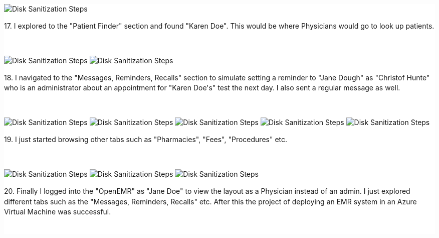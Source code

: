 <p>
<img src="https://i.imgur.com/7Hn6rzz.png" height="70%" width="70%" alt="Disk Sanitization Steps"/>
</p>
<p>
17. I explored to the "Patient Finder" section and found "Karen Doe". This would be where Physicians would go to look up patients.
</p>
<br />

<p>
<img src="https://i.imgur.com/nRlFezg.png" height="70%" width="70%" alt="Disk Sanitization Steps"/>
<img src="https://i.imgur.com/MzSrFe3.png" height="70%" width="70%" alt="Disk Sanitization Steps"/>
</p>
<p>
18. I navigated to the "Messages, Reminders, Recalls" section to simulate setting a reminder to "Jane Dough" as "Christof Hunte" who is an administrator about an appointment for "Karen Doe's" test the next day. I also sent a regular message as well.
</p>
<br />

<p>
<img src="https://i.imgur.com/YhiovYB.png" height="50%" width="50%" alt="Disk Sanitization Steps"/>
<img src="https://i.imgur.com/B5OlJQy.png" height="50%" width="50%" alt="Disk Sanitization Steps"/>
<img src="https://i.imgur.com/FdQl8nN.png" height="50%" width="50%" alt="Disk Sanitization Steps"/>
<img src="https://i.imgur.com/3xOgMfO.png" height="50%" width="50%" alt="Disk Sanitization Steps"/>
<img src="https://i.imgur.com/EThIXKp.png" height="50%" width="50%" alt="Disk Sanitization Steps"/>
</p>
<p>
19. I just started browsing other tabs such as "Pharmacies", "Fees", "Procedures" etc.
</p>
<br />

<p>
<img src="https://i.imgur.com/X3LbOWs.png" height="70%" width="70%" alt="Disk Sanitization Steps"/>
<img src="https://i.imgur.com/dDGtpet.png" height="70%" width="70%" alt="Disk Sanitization Steps"/>
<img src="https://i.imgur.com/3UPupf1.png" height="70%" width="70%" alt="Disk Sanitization Steps"/>
</p>
<p>
20. Finally I logged into the "OpenEMR" as "Jane Doe" to view the layout as a Physician instead of an admin. I just explored different tabs such as the "Messages, Reminders, Recalls" etc. After this the project of deploying an EMR system in an Azure Virtual Machine was successful.
</p>
<br />

